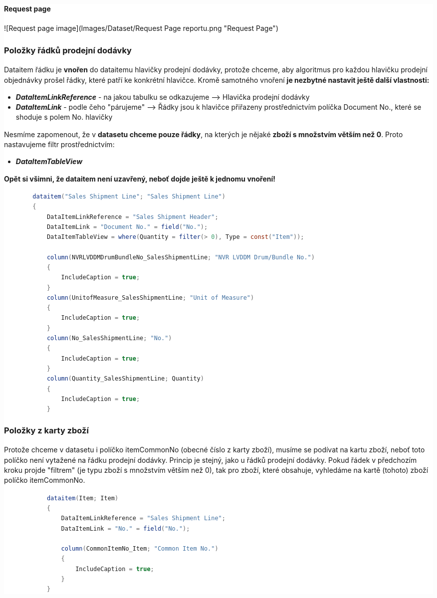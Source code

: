 #### Request page
![Request page image](Images/Dataset/Request Page reportu.png "Request Page")

### Položky řádků prodejní dodávky

Dataitem řádku je **vnořen** do dataitemu hlavičky prodejní dodávky, protože chceme, aby algoritmus pro každou hlavičku prodejní objednávky prošel řádky, které patří ke konkrétní hlavičce. Kromě samotného vnoření **je nezbytné nastavit ještě další vlastnosti:**

 - ***DataItemLinkReference*** - na jakou tabulku se odkazujeme --> Hlavička prodejní dodávky
 - ***DataItemLink*** - podle čeho "párujeme" --> Řádky jsou k hlavičce přiřazeny prostřednictvím políčka Document No., které se shoduje s polem No. hlavičky

Nesmíme zapomenout, že v **datasetu chceme pouze řádky**, na kterých je nějaké **zboží s množstvím větším než 0**. Proto nastavujeme filtr prostřednictvím:

 - ***DataItemTableView***

**Opět si všimni, že dataitem není uzavřený, neboť dojde ještě k jednomu vnoření!**

``` csharp
		dataitem("Sales Shipment Line"; "Sales Shipment Line")
		{
			DataItemLinkReference = "Sales Shipment Header";
			DataItemLink = "Document No." = field("No.");
			DataItemTableView = where(Quantity = filter(> 0), Type = const("Item"));

			column(NVRLVDDMDrumBundleNo_SalesShipmentLine; "NVR LVDDM Drum/Bundle No.")
			{
				IncludeCaption = true;
			}
			column(UnitofMeasure_SalesShipmentLine; "Unit of Measure")
			{
				IncludeCaption = true;
			}
			column(No_SalesShipmentLine; "No.")
			{
				IncludeCaption = true;
			}
			column(Quantity_SalesShipmentLine; Quantity)
			{
				IncludeCaption = true;
			}
```

### Položky z karty zboží

Protože chceme v datasetu i políčko itemCommonNo (obecné číslo z karty zboží), musíme se podívat na kartu zboží, neboť toto políčko není vytažené na řádku prodejní dodávky. Princip je stejný, jako u řádků prodejní dodávky. Pokud řádek v předchozím kroku projde "filtrem" (je typu zboží s množstvím větším než 0), tak pro zboží, které obsahuje, vyhledáme na kartě (tohoto) zboží políčko itemCommonNo.

``` csharp
			dataitem(Item; Item)
			{
				DataItemLinkReference = "Sales Shipment Line";
				DataItemLink = "No." = field("No.");

				column(CommonItemNo_Item; "Common Item No.")
				{
					IncludeCaption = true;
				}
			}
```
